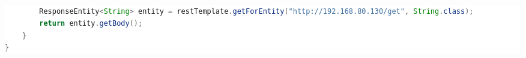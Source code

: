 ```java
        ResponseEntity<String> entity = restTemplate.getForEntity("http://192.168.80.130/get", String.class);
        return entity.getBody();
    }
}
```
